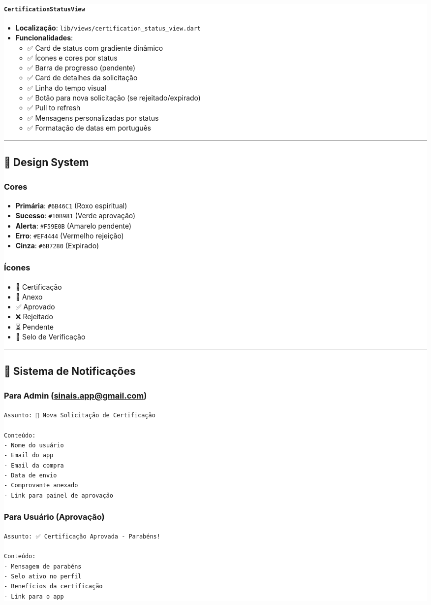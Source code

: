 #### `CertificationStatusView`
- **Localização**: `lib/views/certification_status_view.dart`
- **Funcionalidades**:
  - ✅ Card de status com gradiente dinâmico
  - ✅ Ícones e cores por status
  - ✅ Barra de progresso (pendente)
  - ✅ Card de detalhes da solicitação
  - ✅ Linha do tempo visual
  - ✅ Botão para nova solicitação (se rejeitado/expirado)
  - ✅ Pull to refresh
  - ✅ Mensagens personalizadas por status
  - ✅ Formatação de datas em português

---

## 🎨 Design System

### Cores
- **Primária**: `#6B46C1` (Roxo espiritual)
- **Sucesso**: `#10B981` (Verde aprovação)
- **Alerta**: `#F59E0B` (Amarelo pendente)
- **Erro**: `#EF4444` (Vermelho rejeição)
- **Cinza**: `#6B7280` (Expirado)

### Ícones
- 📜 Certificação
- 📎 Anexo
- ✅ Aprovado
- ❌ Rejeitado
- ⏳ Pendente
- 👑 Selo de Verificação

---

## 📧 Sistema de Notificações

### Para Admin (sinais.app@gmail.com)
```
Assunto: 🔔 Nova Solicitação de Certificação

Conteúdo:
- Nome do usuário
- Email do app
- Email da compra
- Data de envio
- Comprovante anexado
- Link para painel de aprovação
```

### Para Usuário (Aprovação)
```
Assunto: ✅ Certificação Aprovada - Parabéns!

Conteúdo:
- Mensagem de parabéns
- Selo ativo no perfil
- Benefícios da certificação
- Link para o app
```
